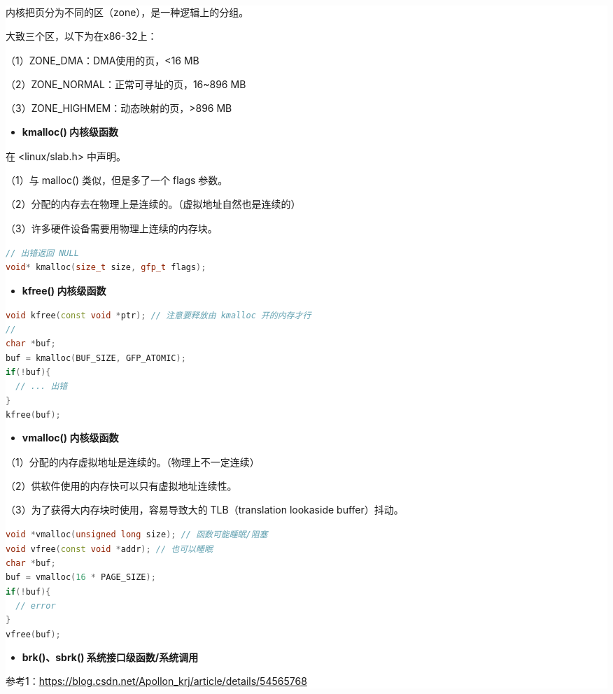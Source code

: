 内核把页分为不同的区（zone），是一种逻辑上的分组。

大致三个区，以下为在x86-32上：

（1）ZONE_DMA：DMA使用的页，<16 MB

（2）ZONE_NORMAL：正常可寻址的页，16~896 MB

（3）ZONE_HIGHMEM：动态映射的页，>896 MB


- **kmalloc() 内核级函数**

在 <linux/slab.h> 中声明。

（1）与 malloc() 类似，但是多了一个  flags 参数。

（2）分配的内存去在物理上是连续的。（虚拟地址自然也是连续的）

（3）许多硬件设备需要用物理上连续的内存块。

```cpp
// 出错返回 NULL
void* kmalloc(size_t size, gfp_t flags);
```

- **kfree() 内核级函数**

```cpp
void kfree(const void *ptr); // 注意要释放由 kmalloc 开的内存才行
//
char *buf;
buf = kmalloc(BUF_SIZE, GFP_ATOMIC);
if(!buf){
  // ... 出错
}
kfree(buf);
```

- **vmalloc() 内核级函数**

（1）分配的内存虚拟地址是连续的。（物理上不一定连续）

（2）供软件使用的内存快可以只有虚拟地址连续性。

（3）为了获得大内存块时使用，容易导致大的 TLB（translation lookaside buffer）抖动。

```cpp
void *vmalloc(unsigned long size); // 函数可能睡眠/阻塞
void vfree(const void *addr); // 也可以睡眠
char *buf;
buf = vmalloc(16 * PAGE_SIZE);
if(!buf){
  // error
}
vfree(buf);
```

- **brk()、sbrk() 系统接口级函数/系统调用**

参考1：https://blog.csdn.net/Apollon_krj/article/details/54565768
